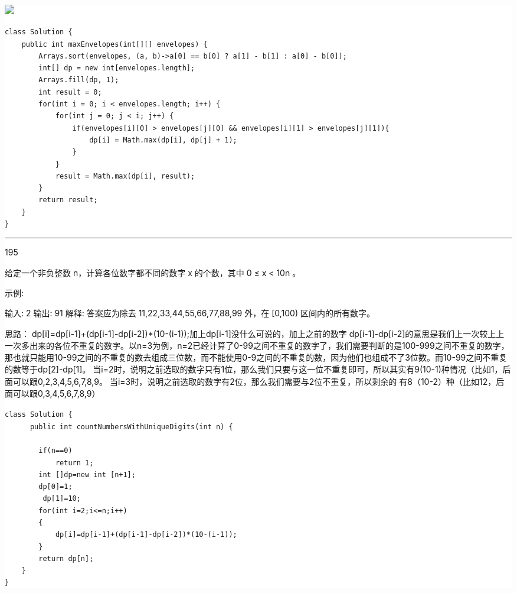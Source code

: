 ![](TY/65.PNG)
```
class Solution {
    public int maxEnvelopes(int[][] envelopes) {
        Arrays.sort(envelopes, (a, b)->a[0] == b[0] ? a[1] - b[1] : a[0] - b[0]);
        int[] dp = new int[envelopes.length];
        Arrays.fill(dp, 1);
        int result = 0;
        for(int i = 0; i < envelopes.length; i++) {
            for(int j = 0; j < i; j++) {
                if(envelopes[i][0] > envelopes[j][0] && envelopes[i][1] > envelopes[j][1]){
                    dp[i] = Math.max(dp[i], dp[j] + 1);
                }
            }
            result = Math.max(dp[i], result);
        }
        return result;
    }
}
```

----------
195

给定一个非负整数 n，计算各位数字都不同的数字 x 的个数，其中 0 ≤ x < 10n 。

示例:

输入: 2
输出: 91 
解释: 答案应为除去 11,22,33,44,55,66,77,88,99 外，在 [0,100) 区间内的所有数字。

思路：
dp[i]=dp[i-1]+(dp[i-1]-dp[i-2])*(10-(i-1));加上dp[i-1]没什么可说的，加上之前的数字
dp[i-1]-dp[i-2]的意思是我们上一次较上上一次多出来的各位不重复的数字。以n=3为例，n=2已经计算了0-99之间不重复的数字了，我们需要判断的是100-999之间不重复的数字，那也就只能用10-99之间的不重复的数去组成三位数，而不能使用0-9之间的不重复的数，因为他们也组成不了3位数。而10-99之间不重复的数等于dp[2]-dp[1]。
当i=2时，说明之前选取的数字只有1位，那么我们只要与这一位不重复即可，所以其实有9(10-1)种情况（比如1，后面可以跟0,2,3,4,5,6,7,8,9。 当i=3时，说明之前选取的数字有2位，那么我们需要与2位不重复，所以剩余的
有8（10-2）种（比如12，后面可以跟0,3,4,5,6,7,8,9）


```
class Solution {
      public int countNumbersWithUniqueDigits(int n) {
      
        if(n==0)
            return 1;
        int []dp=new int [n+1];
        dp[0]=1;
         dp[1]=10;
        for(int i=2;i<=n;i++)
        {
            dp[i]=dp[i-1]+(dp[i-1]-dp[i-2])*(10-(i-1));
        }
        return dp[n];
    }
}
```
